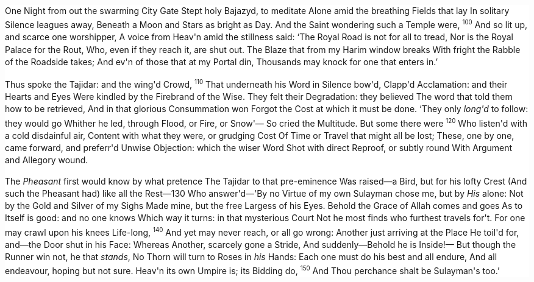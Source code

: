 One Night from out the swarming City Gate
Stept holy Bajazyd, to meditate
Alone amid the breathing Fields that lay
In solitary Silence leagues away,
Beneath a Moon and Stars as bright as Day.
And the Saint wondering such a Temple were,
<sup id="v100"><small>100</small></sup>  And so lit up, and scarce one worshipper,
A voice from Heav'n amid the stillness said:
‘The Royal Road is not for all to tread,
Nor is the Royal Palace for the Rout,
Who, even if they reach it, are shut out.
The Blaze that from my Harim window breaks
With fright the Rabble of the Roadside takes;
And ev'n of those that at my Portal din,
Thousands may knock for one that enters in.’

Thus spoke the Tajidar: and the wing'd Crowd,
<sup id="v110"><small>110</small></sup>  That underneath his Word in Silence bow'd,
Clapp'd Acclamation: and their Hearts and Eyes
Were kindled by the Firebrand of the Wise.
They felt their Degradation: they believed
The word that told them how to be retrieved,
And in that glorious Consummation won
Forgot the Cost at which it must be done.
‘They only _long'd_ to follow: they would go
Whither he led, through Flood, or Fire, or Snow'—
So cried the Multitude. But some there were
<sup id="v120"><small>120</small></sup>  Who listen'd with a cold disdainful air,
Content with what they were, or grudging Cost
Of Time or Travel that might all be lost;
These, one by one, came forward, and preferr'd
Unwise Objection: which the wiser Word
Shot with direct Reproof, or subtly round
With Argument and Allegory wound.

The _Pheasant_ first would know by what pretence
The Tajidar to that pre-eminence
Was raised—a Bird, but for his lofty Crest
(And such the Pheasant had) like all the Rest—130
Who answer'd—'By no Virtue of my own
Sulayman chose me, but by _His_ alone:
Not by the Gold and Silver of my Sighs
Made mine, but the free Largess of his Eyes.
Behold the Grace of Allah comes and goes
As to Itself is good: and no one knows
Which way it turns: in that mysterious Court
Not he most finds who furthest travels for't.
For one may crawl upon his knees Life-long,
<sup id="v140"><small>140</small></sup>  And yet may never reach, or all go wrong:
Another just arriving at the Place
He toil'd for, and—the Door shut in his Face:
Whereas Another, scarcely gone a Stride,
And suddenly—Behold he is Inside!—
But though the Runner win not, he that _stands_,
No Thorn will turn to Roses in _his_ Hands:
Each one must do his best and all endure,
And all endeavour, hoping but not sure.
Heav'n its own Umpire is; its Bidding do,
<sup id="v150"><small>150</small></sup>  And Thou perchance shalt be Sulayman's too.’
